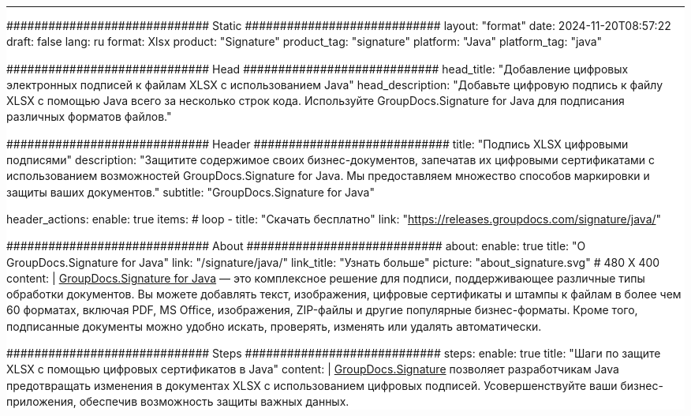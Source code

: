 



---
############################# Static ############################
layout: "format"
date:  2024-11-20T08:57:22
draft: false
lang: ru
format: Xlsx
product: "Signature"
product_tag: "signature"
platform: "Java"
platform_tag: "java"

############################# Head ############################
head_title: "Добавление цифровых электронных подписей к файлам XLSX с использованием Java"
head_description: "Добавьте цифровую подпись к файлу XLSX с помощью Java всего за несколько строк кода. Используйте GroupDocs.Signature for Java для подписания различных форматов файлов."

############################# Header ############################
title: "Подпись XLSX цифровыми подписями" 
description: "Защитите содержимое своих бизнес-документов, запечатав их цифровыми сертификатами с использованием возможностей GroupDocs.Signature for Java. Мы предоставляем множество способов маркировки и защиты ваших документов."
subtitle: "GroupDocs.Signature for Java" 

header_actions:
  enable: true
  items:
    #  loop
    - title: "Скачать бесплатно"
      link: "https://releases.groupdocs.com/signature/java/"
      
############################# About ############################
about:
    enable: true
    title: "О GroupDocs.Signature for Java"
    link: "/signature/java/"
    link_title: "Узнать больше"
    picture: "about_signature.svg" # 480 X 400
    content: |
       [GroupDocs.Signature for Java](/signature/java/) — это комплексное решение для подписи, поддерживающее различные типы обработки документов. Вы можете добавлять текст, изображения, цифровые сертификаты и штампы к файлам в более чем 60 форматах, включая PDF, MS Office, изображения, ZIP-файлы и другие популярные бизнес-форматы. Кроме того, подписанные документы можно удобно искать, проверять, изменять или удалять автоматически.

############################# Steps ############################
steps:
    enable: true
    title: "Шаги по защите XLSX с помощью цифровых сертификатов в Java"
    content: |
      [GroupDocs.Signature](/signature/java/) позволяет разработчикам Java предотвращать изменения в документах XLSX с использованием цифровых подписей. Усовершенствуйте ваши бизнес-приложения, обеспечив возможность защиты важных данных.
      
